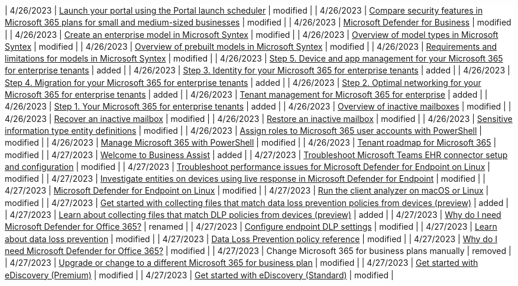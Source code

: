 | 4/26/2023 | [Launch your portal using the Portal launch scheduler](/microsoft-365/enterprise/portallaunchscheduler?view=o365-worldwide) | modified |
| 4/26/2023 | [Compare security features in Microsoft 365 plans for small and medium-sized businesses](/microsoft-365/security/defender-business/compare-mdb-m365-plans?view=o365-worldwide) | modified |
| 4/26/2023 | [Microsoft Defender for Business](/microsoft-365/security/defender-business/index?view=o365-worldwide) | modified |
| 4/26/2023 | [Create an enterprise model in Microsoft Syntex](/microsoft-365/syntex/create-syntex-model) | modified |
| 4/26/2023 | [Overview of model types in Microsoft Syntex](/microsoft-365/syntex/model-types-overview) | modified |
| 4/26/2023 | [Overview of prebuilt models in Microsoft Syntex](/microsoft-365/syntex/prebuilt-overview) | modified |
| 4/26/2023 | [Requirements and limitations for models in Microsoft Syntex](/microsoft-365/syntex/requirements-and-limitations) | modified |
| 4/26/2023 | [Step 5. Device and app management for your Microsoft 365 for enterprise tenants](/microsoft-365/solutions/tenant-management-device-management?view=o365-worldwide) | added |
| 4/26/2023 | [Step 3. Identity for your Microsoft 365 for enterprise tenants](/microsoft-365/solutions/tenant-management-identity?view=o365-worldwide) | added |
| 4/26/2023 | [Step 4. Migration for your Microsoft 365 for enterprise tenants](/microsoft-365/solutions/tenant-management-migration?view=o365-worldwide) | added |
| 4/26/2023 | [Step 2. Optimal networking for your Microsoft 365 for enterprise tenants](/microsoft-365/solutions/tenant-management-networking?view=o365-worldwide) | added |
| 4/26/2023 | [Tenant management for Microsoft 365 for enterprise](/microsoft-365/solutions/tenant-management-overview?view=o365-worldwide) | added |
| 4/26/2023 | [Step 1. Your Microsoft 365 for enterprise tenants](/microsoft-365/solutions/tenant-management-tenants?view=o365-worldwide) | added |
| 4/26/2023 | [Overview of inactive mailboxes](/microsoft-365/compliance/inactive-mailboxes-in-office-365?view=o365-worldwide) | modified |
| 4/26/2023 | [Recover an inactive mailbox](/microsoft-365/compliance/recover-an-inactive-mailbox?view=o365-worldwide) | modified |
| 4/26/2023 | [Restore an inactive mailbox](/microsoft-365/compliance/restore-an-inactive-mailbox?view=o365-worldwide) | modified |
| 4/26/2023 | [Sensitive information type entity definitions](/microsoft-365/compliance/sensitive-information-type-entity-definitions?view=o365-worldwide) | modified |
| 4/26/2023 | [Assign roles to Microsoft 365 user accounts with PowerShell](/microsoft-365/enterprise/assign-roles-to-user-accounts-with-microsoft-365-powershell?view=o365-worldwide) | modified |
| 4/26/2023 | [Manage Microsoft 365 with PowerShell](/microsoft-365/enterprise/manage-microsoft-365-with-microsoft-365-powershell?view=o365-worldwide) | modified |
| 4/26/2023 | [Tenant roadmap for Microsoft 365](/microsoft-365/enterprise/tenant-roadmap-microsoft-365?view=o365-worldwide) | modified |
| 4/27/2023 | [Welcome to Business Assist](/microsoft-365/admin/misc/welcome-business-assist?view=o365-worldwide) | added |
| 4/27/2023 | [Troubleshoot Microsoft Teams EHR connector setup and configuration](/microsoft-365/frontline/ehr-connector-troubleshoot-setup-configuration?view=o365-worldwide) | modified |
| 4/27/2023 | [Troubleshoot performance issues for Microsoft Defender for Endpoint on Linux](/microsoft-365/security/defender-endpoint/linux-support-perf?view=o365-worldwide) | modified |
| 4/27/2023 | [Investigate entities on devices using live response in Microsoft Defender for Endpoint](/microsoft-365/security/defender-endpoint/live-response?view=o365-worldwide) | modified |
| 4/27/2023 | [Microsoft Defender for Endpoint on Linux](/microsoft-365/security/defender-endpoint/microsoft-defender-endpoint-linux?view=o365-worldwide) | modified |
| 4/27/2023 | [Run the client analyzer on macOS or Linux](/microsoft-365/security/defender-endpoint/run-analyzer-macos-linux?view=o365-worldwide) | modified |
| 4/27/2023 | [Get started with collecting files that match data loss prevention policies from devices (preview)](/microsoft-365/compliance/dlp-copy-matched-items-get-started?view=o365-worldwide) | added |
| 4/27/2023 | [Learn about collecting files that match DLP policies from devices (preview)](/microsoft-365/compliance/dlp-copy-matched-items-learn?view=o365-worldwide) | added |
| 4/27/2023 | [Why do I need Microsoft Defender for Office 365?](/microsoft-365/security/office-365-security/why-do-i-need-microsoft-defender-for-office-365?view=o365-worldwide) | renamed |
| 4/27/2023 | [Configure endpoint DLP settings](/microsoft-365/compliance/dlp-configure-endpoint-settings?view=o365-worldwide) | modified |
| 4/27/2023 | [Learn about data loss prevention](/microsoft-365/compliance/dlp-learn-about-dlp?view=o365-worldwide) | modified |
| 4/27/2023 | [Data Loss Prevention policy reference](/microsoft-365/compliance/dlp-policy-reference?view=o365-worldwide) | modified |
| 4/27/2023 | [Why do I need Microsoft Defender for Office 365?](/microsoft-365/security/office-365-security/why-do-i-need-microsoft-defender-for-office-365?view=o365-worldwide) | modified |
| 4/27/2023 | Change Microsoft 365 for business plans manually | removed |
| 4/27/2023 | [Upgrade or change to a different Microsoft 365 for business plan](/microsoft-365/commerce/subscriptions/upgrade-to-different-plan?view=o365-worldwide) | modified |
| 4/27/2023 | [Get started with eDiscovery (Premium)](/microsoft-365/compliance/ediscovery-premium-get-started?view=o365-worldwide) | modified |
| 4/27/2023 | [Get started with eDiscovery (Standard)](/microsoft-365/compliance/ediscovery-standard-get-started?view=o365-worldwide) | modified |